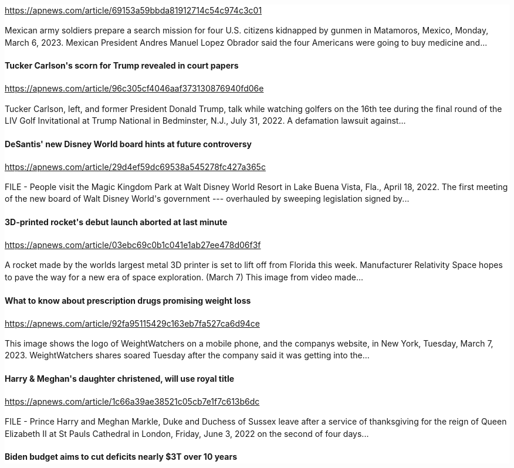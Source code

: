 https://apnews.com/article/69153a59bbda81912714c54c974c3c01

Mexican army soldiers prepare a search mission for four U.S. citizens
kidnapped by gunmen in Matamoros, Mexico, Monday, March 6, 2023. Mexican
President Andres Manuel Lopez Obrador said the four Americans were going
to buy medicine and\...

#### Tucker Carlson's scorn for Trump revealed in court papers

https://apnews.com/article/96c305cf4046aaf373130876940fd06e

Tucker Carlson, left, and former President Donald Trump, talk while
watching golfers on the 16th tee during the final round of the LIV Golf
Invitational at Trump National in Bedminster, N.J., July 31, 2022. A
defamation lawsuit against\...

#### DeSantis' new Disney World board hints at future controversy

https://apnews.com/article/29d4ef59dc69538a545278fc427a365c

FILE - People visit the Magic Kingdom Park at Walt Disney World Resort
in Lake Buena Vista, Fla., April 18, 2022. The first meeting of the new
board of Walt Disney World's government --- overhauled by sweeping
legislation signed by\...

#### 3D-printed rocket's debut launch aborted at last minute

https://apnews.com/article/03ebc69c0b1c041e1ab27ee478d06f3f

A rocket made by the worlds largest metal 3D printer is set to lift off
from Florida this week. Manufacturer Relativity Space hopes to pave the
way for a new era of space exploration. (March 7) This image from video
made\...

#### What to know about prescription drugs promising weight loss

https://apnews.com/article/92fa95115429c163eb7fa527ca6d94ce

This image shows the logo of WeightWatchers on a mobile phone, and the
companys website, in New York, Tuesday, March 7, 2023. WeightWatchers
shares soared Tuesday after the company said it was getting into the\...

#### Harry & Meghan's daughter christened, will use royal title

https://apnews.com/article/1c66a39ae38521c05cb7e1f7c613b6dc

FILE - Prince Harry and Meghan Markle, Duke and Duchess of Sussex leave
after a service of thanksgiving for the reign of Queen Elizabeth II at
St Pauls Cathedral in London, Friday, June 3, 2022 on the second of four
days\...

#### Biden budget aims to cut deficits nearly \$3T over 10 years
